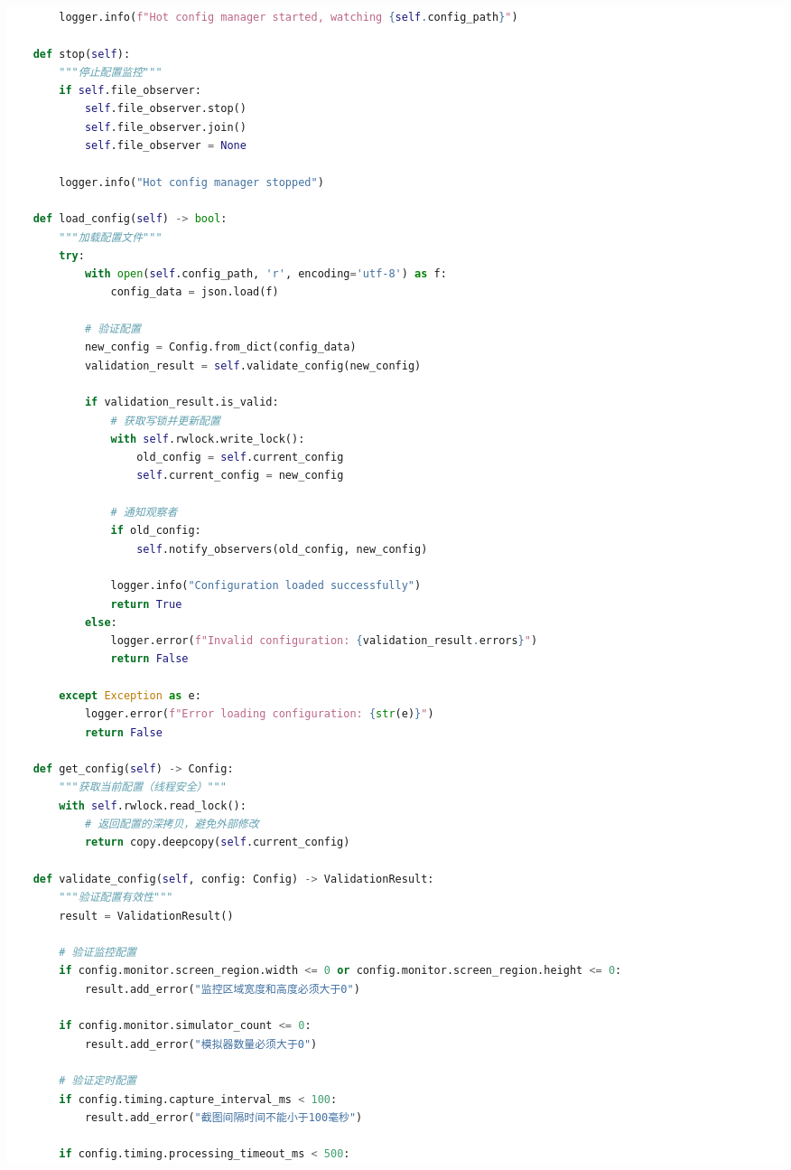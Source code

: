 ```python
        logger.info(f"Hot config manager started, watching {self.config_path}")
        
    def stop(self):
        """停止配置监控"""
        if self.file_observer:
            self.file_observer.stop()
            self.file_observer.join()
            self.file_observer = None
            
        logger.info("Hot config manager stopped")
        
    def load_config(self) -> bool:
        """加载配置文件"""
        try:
            with open(self.config_path, 'r', encoding='utf-8') as f:
                config_data = json.load(f)
                
            # 验证配置
            new_config = Config.from_dict(config_data)
            validation_result = self.validate_config(new_config)
            
            if validation_result.is_valid:
                # 获取写锁并更新配置
                with self.rwlock.write_lock():
                    old_config = self.current_config
                    self.current_config = new_config
                
                # 通知观察者
                if old_config:
                    self.notify_observers(old_config, new_config)
                
                logger.info("Configuration loaded successfully")
                return True
            else:
                logger.error(f"Invalid configuration: {validation_result.errors}")
                return False
                
        except Exception as e:
            logger.error(f"Error loading configuration: {str(e)}")
            return False
            
    def get_config(self) -> Config:
        """获取当前配置（线程安全）"""
        with self.rwlock.read_lock():
            # 返回配置的深拷贝，避免外部修改
            return copy.deepcopy(self.current_config)
            
    def validate_config(self, config: Config) -> ValidationResult:
        """验证配置有效性"""
        result = ValidationResult()
        
        # 验证监控配置
        if config.monitor.screen_region.width <= 0 or config.monitor.screen_region.height <= 0:
            result.add_error("监控区域宽度和高度必须大于0")
            
        if config.monitor.simulator_count <= 0:
            result.add_error("模拟器数量必须大于0")
            
        # 验证定时配置
        if config.timing.capture_interval_ms < 100:
            result.add_error("截图间隔时间不能小于100毫秒")
            
        if config.timing.processing_timeout_ms < 500:
```